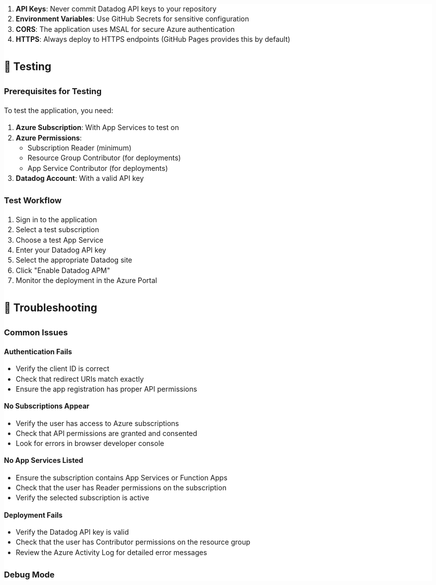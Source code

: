 1. **API Keys**: Never commit Datadog API keys to your repository
2. **Environment Variables**: Use GitHub Secrets for sensitive configuration
3. **CORS**: The application uses MSAL for secure Azure authentication
4. **HTTPS**: Always deploy to HTTPS endpoints (GitHub Pages provides this by default)

## 🧪 Testing

### Prerequisites for Testing

To test the application, you need:

1. **Azure Subscription**: With App Services to test on
2. **Azure Permissions**: 
   - Subscription Reader (minimum)
   - Resource Group Contributor (for deployments)
   - App Service Contributor (for deployments)
3. **Datadog Account**: With a valid API key

### Test Workflow

1. Sign in to the application
2. Select a test subscription
3. Choose a test App Service
4. Enter your Datadog API key
5. Select the appropriate Datadog site
6. Click "Enable Datadog APM"
7. Monitor the deployment in the Azure Portal

## 🐛 Troubleshooting

### Common Issues

**Authentication Fails**
- Verify the client ID is correct
- Check that redirect URIs match exactly
- Ensure the app registration has proper API permissions

**No Subscriptions Appear**
- Verify the user has access to Azure subscriptions
- Check that API permissions are granted and consented
- Look for errors in browser developer console

**No App Services Listed**
- Ensure the subscription contains App Services or Function Apps
- Check that the user has Reader permissions on the subscription
- Verify the selected subscription is active

**Deployment Fails**
- Verify the Datadog API key is valid
- Check that the user has Contributor permissions on the resource group
- Review the Azure Activity Log for detailed error messages

### Debug Mode
